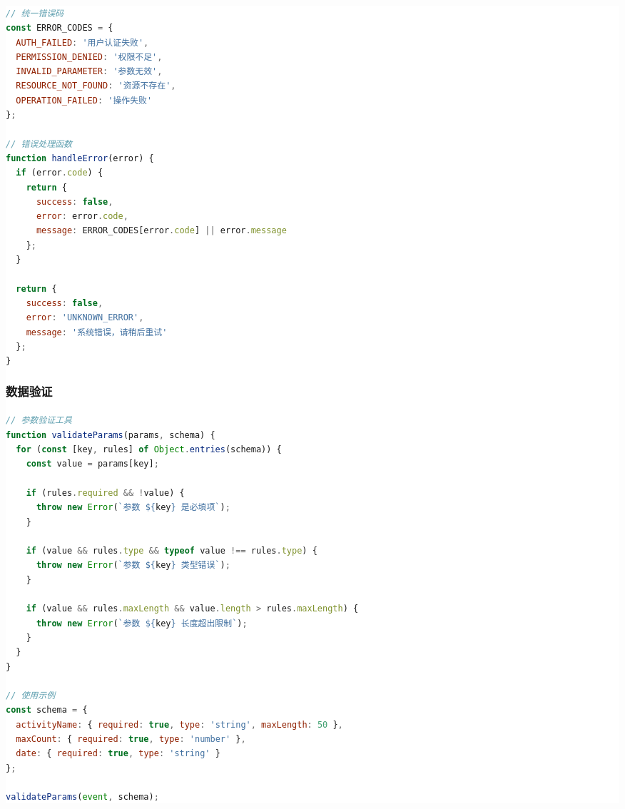 ```javascript
// 统一错误码
const ERROR_CODES = {
  AUTH_FAILED: '用户认证失败',
  PERMISSION_DENIED: '权限不足',
  INVALID_PARAMETER: '参数无效',
  RESOURCE_NOT_FOUND: '资源不存在',
  OPERATION_FAILED: '操作失败'
};

// 错误处理函数
function handleError(error) {
  if (error.code) {
    return {
      success: false,
      error: error.code,
      message: ERROR_CODES[error.code] || error.message
    };
  }
  
  return {
    success: false,
    error: 'UNKNOWN_ERROR',
    message: '系统错误，请稍后重试'
  };
}
```

### 数据验证

```javascript
// 参数验证工具
function validateParams(params, schema) {
  for (const [key, rules] of Object.entries(schema)) {
    const value = params[key];
    
    if (rules.required && !value) {
      throw new Error(`参数 ${key} 是必填项`);
    }
    
    if (value && rules.type && typeof value !== rules.type) {
      throw new Error(`参数 ${key} 类型错误`);
    }
    
    if (value && rules.maxLength && value.length > rules.maxLength) {
      throw new Error(`参数 ${key} 长度超出限制`);
    }
  }
}

// 使用示例
const schema = {
  activityName: { required: true, type: 'string', maxLength: 50 },
  maxCount: { required: true, type: 'number' },
  date: { required: true, type: 'string' }
};

validateParams(event, schema);
```
